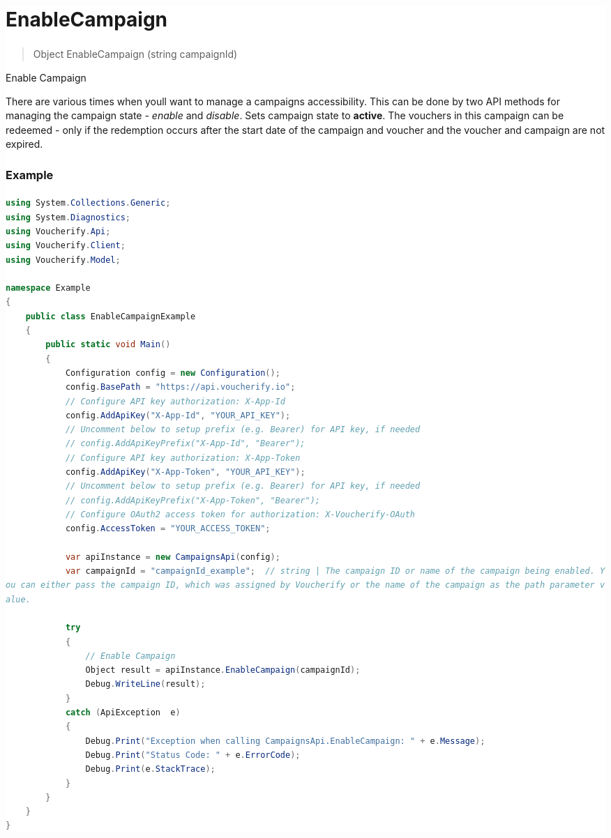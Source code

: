 <a id="enablecampaign"></a>
# **EnableCampaign**
> Object EnableCampaign (string campaignId)

Enable Campaign

There are various times when youll want to manage a campaigns accessibility. This can be done by two API methods for managing the campaign state - *enable* and *disable*.   Sets campaign state to **active**. The vouchers in this campaign can be redeemed - only if the redemption occurs after the start date of the campaign and voucher and the voucher and campaign are not expired.

### Example
```csharp
using System.Collections.Generic;
using System.Diagnostics;
using Voucherify.Api;
using Voucherify.Client;
using Voucherify.Model;

namespace Example
{
    public class EnableCampaignExample
    {
        public static void Main()
        {
            Configuration config = new Configuration();
            config.BasePath = "https://api.voucherify.io";
            // Configure API key authorization: X-App-Id
            config.AddApiKey("X-App-Id", "YOUR_API_KEY");
            // Uncomment below to setup prefix (e.g. Bearer) for API key, if needed
            // config.AddApiKeyPrefix("X-App-Id", "Bearer");
            // Configure API key authorization: X-App-Token
            config.AddApiKey("X-App-Token", "YOUR_API_KEY");
            // Uncomment below to setup prefix (e.g. Bearer) for API key, if needed
            // config.AddApiKeyPrefix("X-App-Token", "Bearer");
            // Configure OAuth2 access token for authorization: X-Voucherify-OAuth
            config.AccessToken = "YOUR_ACCESS_TOKEN";

            var apiInstance = new CampaignsApi(config);
            var campaignId = "campaignId_example";  // string | The campaign ID or name of the campaign being enabled. You can either pass the campaign ID, which was assigned by Voucherify or the name of the campaign as the path parameter value.

            try
            {
                // Enable Campaign
                Object result = apiInstance.EnableCampaign(campaignId);
                Debug.WriteLine(result);
            }
            catch (ApiException  e)
            {
                Debug.Print("Exception when calling CampaignsApi.EnableCampaign: " + e.Message);
                Debug.Print("Status Code: " + e.ErrorCode);
                Debug.Print(e.StackTrace);
            }
        }
    }
}
```
